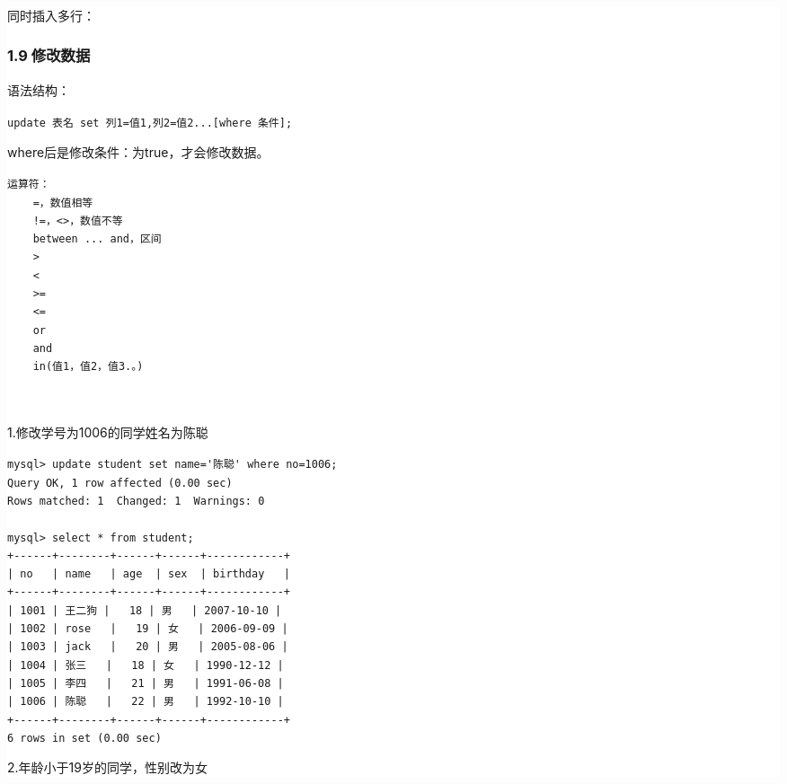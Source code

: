 同时插入多行：





### 1.9 修改数据

语法结构：

```mysql
update 表名 set 列1=值1,列2=值2...[where 条件];
```

where后是修改条件：为true，才会修改数据。

```
运算符：
	=，数值相等
	!=，<>，数值不等
	between ... and，区间
	>
	<
	>=
	<=
	or
	and
	in(值1，值2，值3.。)



```

1.修改学号为1006的同学姓名为陈聪

```mysql
mysql> update student set name='陈聪' where no=1006;
Query OK, 1 row affected (0.00 sec)
Rows matched: 1  Changed: 1  Warnings: 0

mysql> select * from student;
+------+--------+------+------+------------+
| no   | name   | age  | sex  | birthday   |
+------+--------+------+------+------------+
| 1001 | 王二狗 |   18 | 男   | 2007-10-10 |
| 1002 | rose   |   19 | 女   | 2006-09-09 |
| 1003 | jack   |   20 | 男   | 2005-08-06 |
| 1004 | 张三   |   18 | 女   | 1990-12-12 |
| 1005 | 李四   |   21 | 男   | 1991-06-08 |
| 1006 | 陈聪   |   22 | 男   | 1992-10-10 |
+------+--------+------+------+------------+
6 rows in set (0.00 sec)
```



2.年龄小于19岁的同学，性别改为女
